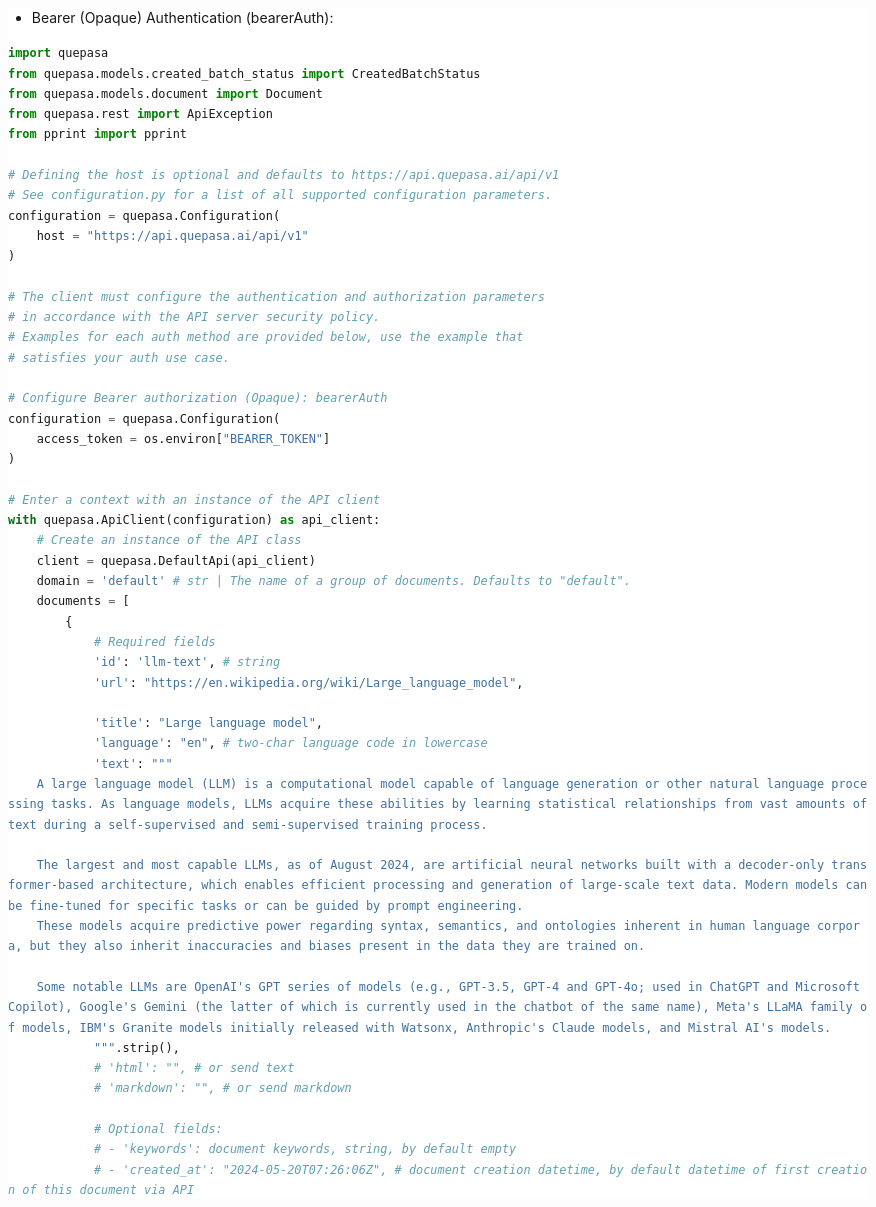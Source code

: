 * Bearer (Opaque) Authentication (bearerAuth):

```python
import quepasa
from quepasa.models.created_batch_status import CreatedBatchStatus
from quepasa.models.document import Document
from quepasa.rest import ApiException
from pprint import pprint

# Defining the host is optional and defaults to https://api.quepasa.ai/api/v1
# See configuration.py for a list of all supported configuration parameters.
configuration = quepasa.Configuration(
    host = "https://api.quepasa.ai/api/v1"
)

# The client must configure the authentication and authorization parameters
# in accordance with the API server security policy.
# Examples for each auth method are provided below, use the example that
# satisfies your auth use case.

# Configure Bearer authorization (Opaque): bearerAuth
configuration = quepasa.Configuration(
    access_token = os.environ["BEARER_TOKEN"]
)

# Enter a context with an instance of the API client
with quepasa.ApiClient(configuration) as api_client:
    # Create an instance of the API class
    client = quepasa.DefaultApi(api_client)
    domain = 'default' # str | The name of a group of documents. Defaults to "default".
    documents = [
        {
            # Required fields
            'id': 'llm-text', # string
            'url': "https://en.wikipedia.org/wiki/Large_language_model",

            'title': "Large language model",
            'language': "en", # two-char language code in lowercase
            'text': """
    A large language model (LLM) is a computational model capable of language generation or other natural language processing tasks. As language models, LLMs acquire these abilities by learning statistical relationships from vast amounts of text during a self-supervised and semi-supervised training process.

    The largest and most capable LLMs, as of August 2024, are artificial neural networks built with a decoder-only transformer-based architecture, which enables efficient processing and generation of large-scale text data. Modern models can be fine-tuned for specific tasks or can be guided by prompt engineering.
    These models acquire predictive power regarding syntax, semantics, and ontologies inherent in human language corpora, but they also inherit inaccuracies and biases present in the data they are trained on.

    Some notable LLMs are OpenAI's GPT series of models (e.g., GPT-3.5, GPT-4 and GPT-4o; used in ChatGPT and Microsoft Copilot), Google's Gemini (the latter of which is currently used in the chatbot of the same name), Meta's LLaMA family of models, IBM's Granite models initially released with Watsonx, Anthropic's Claude models, and Mistral AI's models.
            """.strip(),
            # 'html': "", # or send text
            # 'markdown': "", # or send markdown

            # Optional fields:
            # - 'keywords': document keywords, string, by default empty
            # - 'created_at': "2024-05-20T07:26:06Z", # document creation datetime, by default datetime of first creation of this document via API
```
